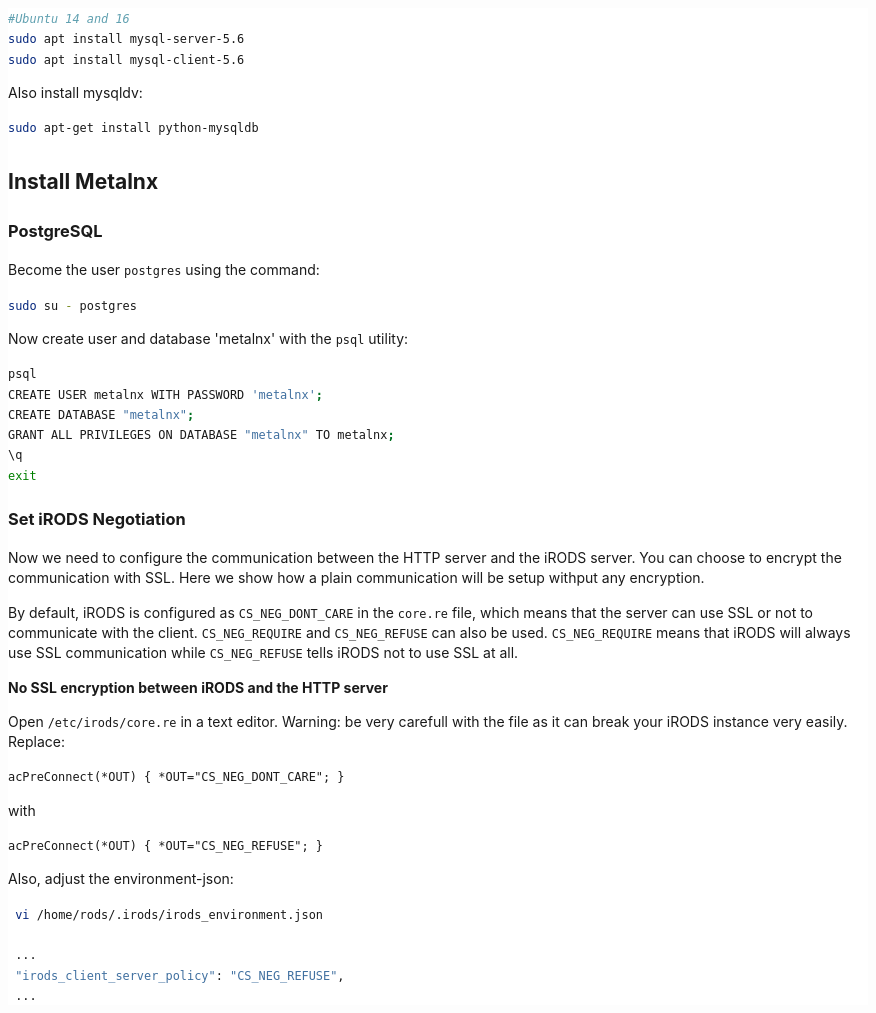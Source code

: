 ```sh
#Ubuntu 14 and 16
sudo apt install mysql-server-5.6
sudo apt install mysql-client-5.6
```

Also install mysqldv:

```sh
sudo apt-get install python-mysqldb
```

## Install Metalnx

### PostgreSQL
Become the user ```postgres``` using the command:

```sh
sudo su - postgres
```

Now create user and database 'metalnx' with the ```psql``` utility:

```sh
psql
CREATE USER metalnx WITH PASSWORD 'metalnx';
CREATE DATABASE "metalnx";
GRANT ALL PRIVILEGES ON DATABASE "metalnx" TO metalnx;
\q
exit
```

### Set iRODS Negotiation
Now we need to configure the communication between the HTTP server and the iRODS server. You can choose to encrypt the communication with SSL. Here we show how a plain communication will be setup withput any encryption.

By default, iRODS is configured as  ```CS_NEG_DONT_CARE``` in the ```core.re``` file, which means that the server can use SSL or not to communicate with the client. ```CS_NEG_REQUIRE``` and ```CS_NEG_REFUSE``` can also be used. ```CS_NEG_REQUIRE``` means that iRODS will always use SSL communication while ```CS_NEG_REFUSE``` tells iRODS not to use SSL at all. 


**No SSL encryption between iRODS and the HTTP server**

Open ```/etc/irods/core.re``` in a text editor. Warning: be very carefull with the file as it can break your iRODS instance very easily. Replace:

```acPreConnect(*OUT) { *OUT="CS_NEG_DONT_CARE"; }```

with 

```acPreConnect(*OUT) { *OUT="CS_NEG_REFUSE"; }```


Also, adjust the environment-json:

```sh
 vi /home/rods/.irods/irods_environment.json
 
 ...
 "irods_client_server_policy": "CS_NEG_REFUSE",
 ...
 ```
